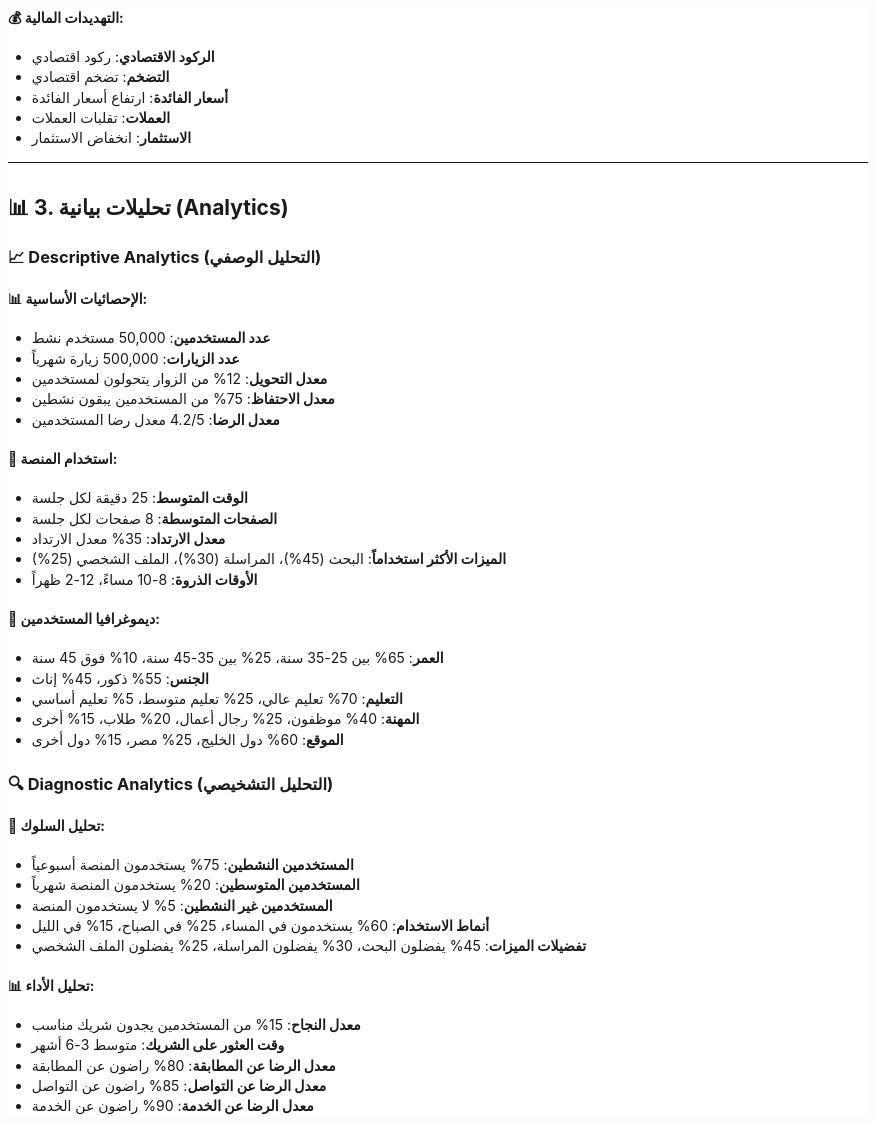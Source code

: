 #### **💰 التهديدات المالية:**
- **الركود الاقتصادي**: ركود اقتصادي
- **التضخم**: تضخم اقتصادي
- **أسعار الفائدة**: ارتفاع أسعار الفائدة
- **العملات**: تقلبات العملات
- **الاستثمار**: انخفاض الاستثمار

---

## 📊 3. تحليلات بيانية (Analytics)

### 📈 **Descriptive Analytics (التحليل الوصفي)**

#### **📊 الإحصائيات الأساسية:**
- **عدد المستخدمين**: 50,000 مستخدم نشط
- **عدد الزيارات**: 500,000 زيارة شهرياً
- **معدل التحويل**: 12% من الزوار يتحولون لمستخدمين
- **معدل الاحتفاظ**: 75% من المستخدمين يبقون نشطين
- **معدل الرضا**: 4.2/5 معدل رضا المستخدمين

#### **📱 استخدام المنصة:**
- **الوقت المتوسط**: 25 دقيقة لكل جلسة
- **الصفحات المتوسطة**: 8 صفحات لكل جلسة
- **معدل الارتداد**: 35% معدل الارتداد
- **الميزات الأكثر استخداماً**: البحث (45%)، المراسلة (30%)، الملف الشخصي (25%)
- **الأوقات الذروة**: 8-10 مساءً، 12-2 ظهراً

#### **👥 ديموغرافيا المستخدمين:**
- **العمر**: 65% بين 25-35 سنة، 25% بين 35-45 سنة، 10% فوق 45 سنة
- **الجنس**: 55% ذكور، 45% إناث
- **التعليم**: 70% تعليم عالي، 25% تعليم متوسط، 5% تعليم أساسي
- **المهنة**: 40% موظفون، 25% رجال أعمال، 20% طلاب، 15% أخرى
- **الموقع**: 60% دول الخليج، 25% مصر، 15% دول أخرى

### 🔍 **Diagnostic Analytics (التحليل التشخيصي)**

#### **🎯 تحليل السلوك:**
- **المستخدمين النشطين**: 75% يستخدمون المنصة أسبوعياً
- **المستخدمين المتوسطين**: 20% يستخدمون المنصة شهرياً
- **المستخدمين غير النشطين**: 5% لا يستخدمون المنصة
- **أنماط الاستخدام**: 60% يستخدمون في المساء، 25% في الصباح، 15% في الليل
- **تفضيلات الميزات**: 45% يفضلون البحث، 30% يفضلون المراسلة، 25% يفضلون الملف الشخصي

#### **📊 تحليل الأداء:**
- **معدل النجاح**: 15% من المستخدمين يجدون شريك مناسب
- **وقت العثور على الشريك**: متوسط 3-6 أشهر
- **معدل الرضا عن المطابقة**: 80% راضون عن المطابقة
- **معدل الرضا عن التواصل**: 85% راضون عن التواصل
- **معدل الرضا عن الخدمة**: 90% راضون عن الخدمة
